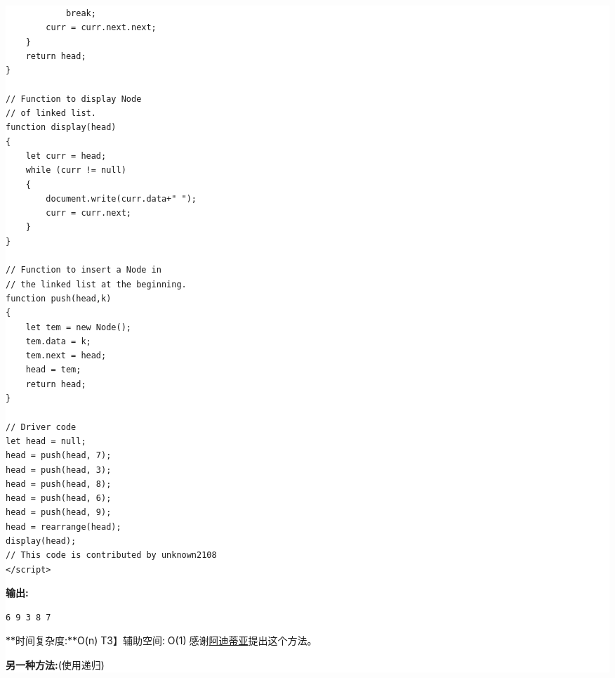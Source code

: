 ```
            break;
        curr = curr.next.next;
    }
    return head;
}

// Function to display Node 
// of linked list.
function display(head)
{
    let curr = head;
    while (curr != null) 
    {
        document.write(curr.data+" ");
        curr = curr.next;
    }
}

// Function to insert a Node in
// the linked list at the beginning.
function push(head,k)
{
    let tem = new Node();
    tem.data = k;
    tem.next = head;
    head = tem;
    return head;
}

// Driver code
let head = null;
head = push(head, 7);
head = push(head, 3);
head = push(head, 8);
head = push(head, 6);
head = push(head, 9);
head = rearrange(head);
display(head);
// This code is contributed by unknown2108
</script>
```

**输出:**

```
6 9 3 8 7
```

**时间复杂度:**O(n)
T3】辅助空间: O(1)
感谢[阿迪蒂亚](https://auth.geeksforgeeks.org/user/aditya1011/articles)提出这个方法。

**另一种方法:**(使用递归)
